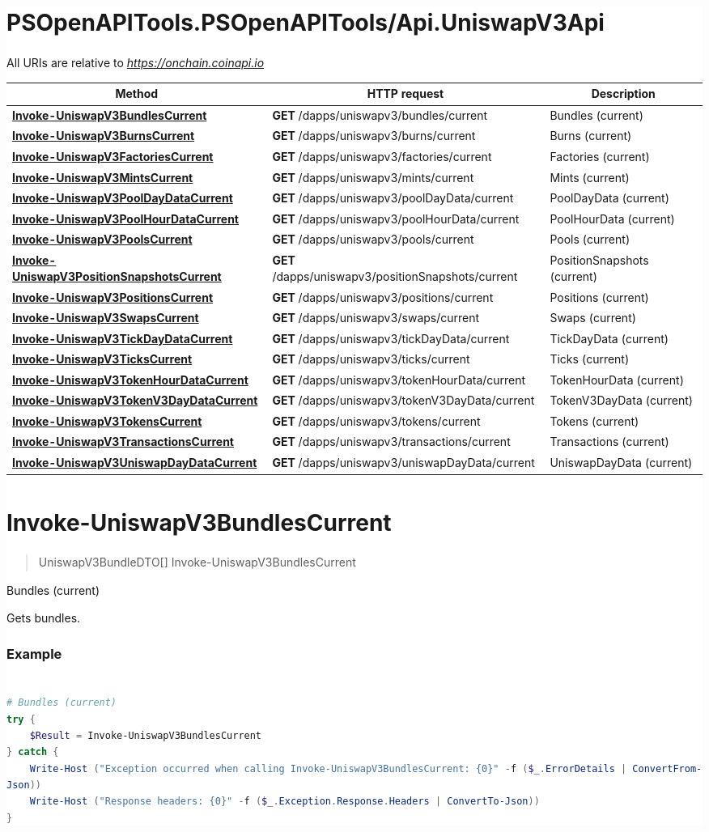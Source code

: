 # PSOpenAPITools.PSOpenAPITools/Api.UniswapV3Api

All URIs are relative to *https://onchain.coinapi.io*

Method | HTTP request | Description
------------- | ------------- | -------------
[**Invoke-UniswapV3BundlesCurrent**](UniswapV3Api.md#Invoke-UniswapV3BundlesCurrent) | **GET** /dapps/uniswapv3/bundles/current | Bundles (current)
[**Invoke-UniswapV3BurnsCurrent**](UniswapV3Api.md#Invoke-UniswapV3BurnsCurrent) | **GET** /dapps/uniswapv3/burns/current | Burns (current)
[**Invoke-UniswapV3FactoriesCurrent**](UniswapV3Api.md#Invoke-UniswapV3FactoriesCurrent) | **GET** /dapps/uniswapv3/factories/current | Factories (current)
[**Invoke-UniswapV3MintsCurrent**](UniswapV3Api.md#Invoke-UniswapV3MintsCurrent) | **GET** /dapps/uniswapv3/mints/current | Mints (current)
[**Invoke-UniswapV3PoolDayDataCurrent**](UniswapV3Api.md#Invoke-UniswapV3PoolDayDataCurrent) | **GET** /dapps/uniswapv3/poolDayData/current | PoolDayData (current)
[**Invoke-UniswapV3PoolHourDataCurrent**](UniswapV3Api.md#Invoke-UniswapV3PoolHourDataCurrent) | **GET** /dapps/uniswapv3/poolHourData/current | PoolHourData (current)
[**Invoke-UniswapV3PoolsCurrent**](UniswapV3Api.md#Invoke-UniswapV3PoolsCurrent) | **GET** /dapps/uniswapv3/pools/current | Pools (current)
[**Invoke-UniswapV3PositionSnapshotsCurrent**](UniswapV3Api.md#Invoke-UniswapV3PositionSnapshotsCurrent) | **GET** /dapps/uniswapv3/positionSnapshots/current | PositionSnapshots (current)
[**Invoke-UniswapV3PositionsCurrent**](UniswapV3Api.md#Invoke-UniswapV3PositionsCurrent) | **GET** /dapps/uniswapv3/positions/current | Positions (current)
[**Invoke-UniswapV3SwapsCurrent**](UniswapV3Api.md#Invoke-UniswapV3SwapsCurrent) | **GET** /dapps/uniswapv3/swaps/current | Swaps (current)
[**Invoke-UniswapV3TickDayDataCurrent**](UniswapV3Api.md#Invoke-UniswapV3TickDayDataCurrent) | **GET** /dapps/uniswapv3/tickDayData/current | TickDayData (current)
[**Invoke-UniswapV3TicksCurrent**](UniswapV3Api.md#Invoke-UniswapV3TicksCurrent) | **GET** /dapps/uniswapv3/ticks/current | Ticks (current)
[**Invoke-UniswapV3TokenHourDataCurrent**](UniswapV3Api.md#Invoke-UniswapV3TokenHourDataCurrent) | **GET** /dapps/uniswapv3/tokenHourData/current | TokenHourData (current)
[**Invoke-UniswapV3TokenV3DayDataCurrent**](UniswapV3Api.md#Invoke-UniswapV3TokenV3DayDataCurrent) | **GET** /dapps/uniswapv3/tokenV3DayData/current | TokenV3DayData (current)
[**Invoke-UniswapV3TokensCurrent**](UniswapV3Api.md#Invoke-UniswapV3TokensCurrent) | **GET** /dapps/uniswapv3/tokens/current | Tokens (current)
[**Invoke-UniswapV3TransactionsCurrent**](UniswapV3Api.md#Invoke-UniswapV3TransactionsCurrent) | **GET** /dapps/uniswapv3/transactions/current | Transactions (current)
[**Invoke-UniswapV3UniswapDayDataCurrent**](UniswapV3Api.md#Invoke-UniswapV3UniswapDayDataCurrent) | **GET** /dapps/uniswapv3/uniswapDayData/current | UniswapDayData (current)


<a id="Invoke-UniswapV3BundlesCurrent"></a>
# **Invoke-UniswapV3BundlesCurrent**
> UniswapV3BundleDTO[] Invoke-UniswapV3BundlesCurrent<br>

Bundles (current)

Gets bundles.

### Example
```powershell

# Bundles (current)
try {
    $Result = Invoke-UniswapV3BundlesCurrent
} catch {
    Write-Host ("Exception occurred when calling Invoke-UniswapV3BundlesCurrent: {0}" -f ($_.ErrorDetails | ConvertFrom-Json))
    Write-Host ("Response headers: {0}" -f ($_.Exception.Response.Headers | ConvertTo-Json))
}
```
